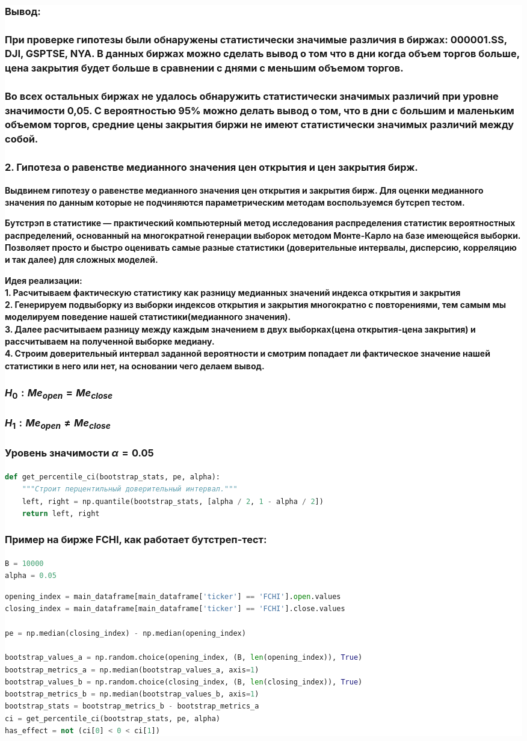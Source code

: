 ### Вывод:
### При проверке гипотезы были обнаружены статистически значимые различия в биржах: 000001.SS, DJI, GSPTSE, NYA. В данных биржах можно сделать вывод о том что в дни когда объем торгов больше, цена закрытия будет больше в сравнении с днями с меньшим объемом торгов.

### Во всех остальных биржах не удалось обнаружить статистически значимых различий при уровне значимости 0,05. С вероятностью 95% можно делать вывод о том, что в дни с большим и маленьким объемом торгов, средние цены закрытия биржи не имеют статистически значимых различий между собой.

### 2. Гипотеза о равенстве медианного значения цен открытия и цен закрытия бирж.
**Выдвинем гипотезу о равенстве медианного значения цен открытия и закрытия бирж. Для оценки медианного значения по данным которые не подчиняются параметрическим методам воспользуемся бутсреп тестом.**

**Бутстрэп в статистике — практический компьютерный метод исследования распределения статистик вероятностных распределений, основанный на многократной генерации выборок методом Монте-Карло на базе имеющейся выборки. Позволяет просто и быстро оценивать самые разные статистики (доверительные интервалы, дисперсию, корреляцию и так далее) для сложных моделей.**

**Идея реализации:**\
**1. Расчитываем фактическую статистику как разницу медианных значений индекса открытия и закрытия**\
**2. Генерируем подвыборку из выборки индексов открытия и закрытия многократно с повторениями, тем самым мы моделируем поведение нашей статистики(медианного значения).**\
**3. Далее расчитываем разницу между каждым значением в двух выборках(цена открытия-цена закрытия) и рассчитываем на полученной выборке медиану.**\
**4. Строим доверительный интервал заданной вероятности и смотрим попадает ли фактическое значение нашей статистики в него или нет, на основании чего делаем вывод.**

### $H_0: Me_{open} = Me_{close}$
### $H_1: Me_{open} \neq Me_{close}$
### Уровень значимости $\alpha = 0.05$
```Python
def get_percentile_ci(bootstrap_stats, pe, alpha):
    """Строит перцентильный доверительный интервал."""
    left, right = np.quantile(bootstrap_stats, [alpha / 2, 1 - alpha / 2])
    return left, right
```
### Пример на бирже FCHI, как работает бутстреп-тест:
```Python
B = 10000
alpha = 0.05
```
```Python
opening_index = main_dataframe[main_dataframe['ticker'] == 'FCHI'].open.values
closing_index = main_dataframe[main_dataframe['ticker'] == 'FCHI'].close.values

pe = np.median(closing_index) - np.median(opening_index)

bootstrap_values_a = np.random.choice(opening_index, (B, len(opening_index)), True)
bootstrap_metrics_a = np.median(bootstrap_values_a, axis=1)
bootstrap_values_b = np.random.choice(closing_index, (B, len(closing_index)), True)
bootstrap_metrics_b = np.median(bootstrap_values_b, axis=1)
bootstrap_stats = bootstrap_metrics_b - bootstrap_metrics_a
ci = get_percentile_ci(bootstrap_stats, pe, alpha)
has_effect = not (ci[0] < 0 < ci[1])
```